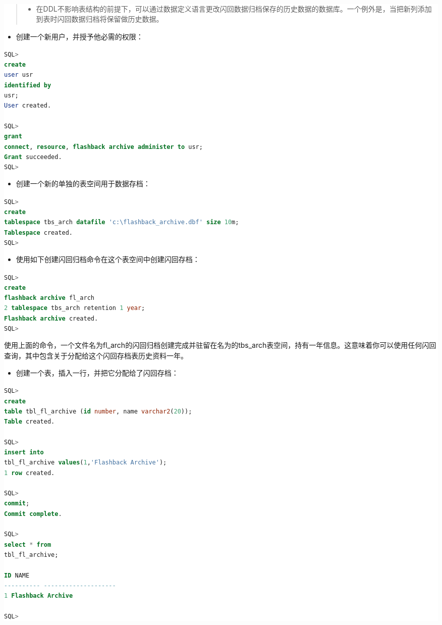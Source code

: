> * 在DDL不影响表结构的前提下，可以通过数据定义语言更改闪回数据归档保存的历史数据的数据库。一个例外是，当把新列添加到表时闪回数据归档将保留做历史数据。

* 创建一个新用户，并授予他必需的权限：

```sql
SQL> 
create
user usr 
identified by
usr;
User created.

SQL> 
grant
connect, resource, flashback archive administer to usr;
Grant succeeded.
SQL>
```


* 创建一个新的单独的表空间用于数据存档：

```sql
SQL> 
create
tablespace tbs_arch datafile 'c:\flashback_archive.dbf' size 10m;
Tablespace created.
SQL>
```

* 使用如下创建闪回归档命令在这个表空间中创建闪回存档：

```sql
SQL> 
create
flashback archive fl_arch
2 tablespace tbs_arch retention 1 year;
Flashback archive created.
SQL>
```

使用上面的命令，一个文件名为fl_arch的闪回归档创建完成并驻留在名为的tbs_arch表空间，持有一年信息。这意味着你可以使用任何闪回查询，其中包含关于分配给这个闪回存档表历史资料一年。

* 创建一个表，插入一行，并把它分配给了闪回存档：

```sql
SQL> 
create
table tbl_fl_archive (id number, name varchar2(20));
Table created.

SQL> 
insert into
tbl_fl_archive values(1,'Flashback Archive');
1 row created.

SQL> 
commit;
Commit complete.

SQL> 
select * from
tbl_fl_archive;

ID NAME
---------- --------------------
1 Flashback Archive

SQL> 
```